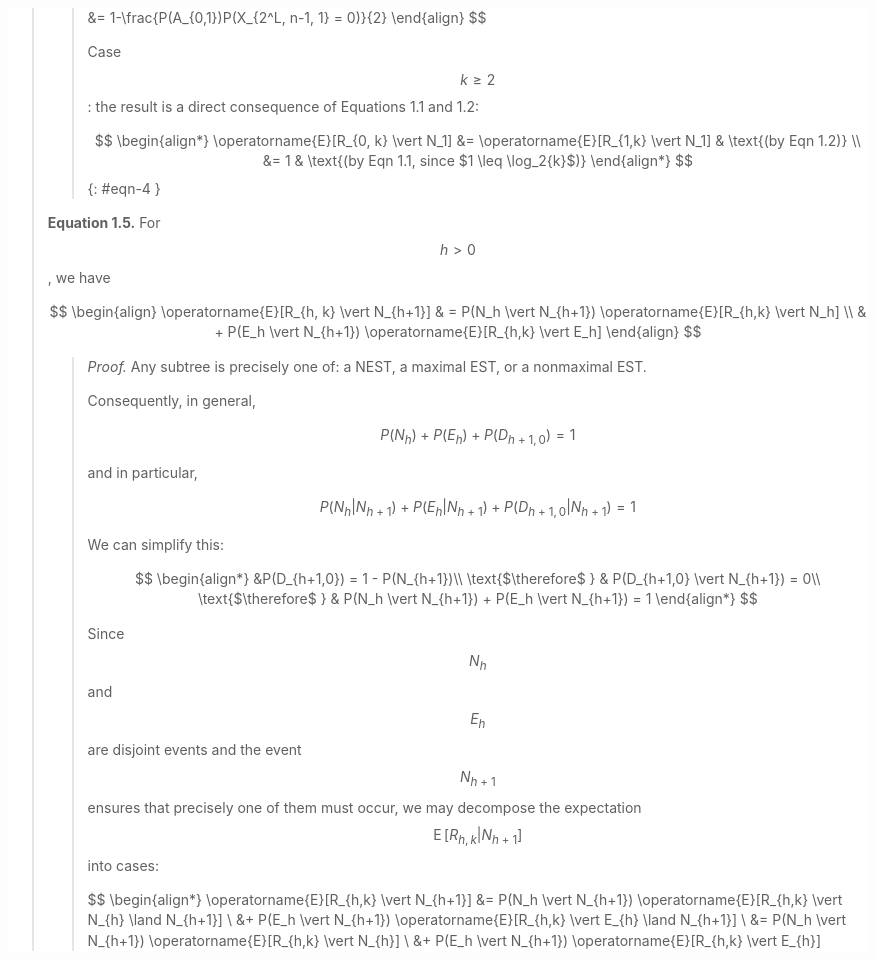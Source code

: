 >> &= 1-\frac{P(A_{0,1})P(X_{2^L, n-1, 1} = 0)}{2}
>> \end{align}
>> $$
>>
>> Case $$k \ge 2$$: the result is a direct consequence of Equations 1.1 and 1.2:
>>
>> $$ \begin{align*}
>> \operatorname{E}[R_{0, k} \vert N_1]
>> &= \operatorname{E}[R_{1,k} \vert N_1] & \text{(by Eqn 1.2)} \\
>> &= 1 & \text{(by Eqn 1.1, since $1 \leq \log_2{k}$)}
>> \end{align*}
>> $$
>> $$\tag*{$\square$}$$
> {: #eqn-4 }
>
> <span onclick="do_toggle('#eqn-5')">**Equation 1.5.**</span> For $$h > 0$$, we have
>
> $$
\begin{align}
\operatorname{E}[R_{h, k} \vert N_{h+1}]
 & = P(N_h \vert N_{h+1}) \operatorname{E}[R_{h,k} \vert N_h] \\
 & + P(E_h \vert N_{h+1}) \operatorname{E}[R_{h,k} \vert E_h]
\end{align}
$$
>
>> *Proof.* Any subtree is precisely one of: a NEST, a maximal EST, or a nonmaximal EST.
>>
>> Consequently, in general,
>>
>> $$
\begin{equation*}
P(N_h) + P(E_h) + P(D_{h+1,0}) = 1
\end{equation*}
$$
>>
>> and in particular,
>>
>> $$
\begin{equation*}
P(N_h \vert N_{h+1}) + P(E_h \vert N_{h+1}) + P(D_{h+1,0} \vert N_{h+1}) = 1
\end{equation*}
$$
>>
>> We can simplify this:
>>
>> $$
\begin{align*}
&P(D_{h+1,0}) = 1 - P(N_{h+1})\\
\text{$\therefore$ } & P(D_{h+1,0} \vert N_{h+1}) = 0\\
\text{$\therefore$ } & P(N_h \vert N_{h+1}) + P(E_h \vert N_{h+1}) = 1
\end{align*}
$$
>>
>> Since $$N_h$$ and $$E_{h}$$ are disjoint events and the event $$N_{h+1}$$ ensures that precisely one of them must occur, we may decompose the expectation $$\operatorname{E}[R_{h,k} \vert N_{h+1}]$$ into cases:
>>
>> $$
\begin{align*}
\operatorname{E}[R_{h,k} \vert N_{h+1}]
&= P(N_h \vert N_{h+1}) \operatorname{E}[R_{h,k} \vert N_{h} \land N_{h+1}] \\
&+ P(E_h \vert N_{h+1}) \operatorname{E}[R_{h,k} \vert E_{h} \land N_{h+1}] \\
&= P(N_h \vert N_{h+1}) \operatorname{E}[R_{h,k} \vert N_{h}] \\
&+ P(E_h \vert N_{h+1}) \operatorname{E}[R_{h,k} \vert E_{h}]

[^surveys]: For more detail and meatier discussion, see _A Survey of Solutions to the Sybil Attack_ by Brian Neil Levine, Clay Shields, and N Boris Margolin or _A Survey of DHT Security Techniques_ by Guido Urdaneta, Guillaume Pierre, and Maarten Van Steen.
[^topology-tor]: For instance, relying on properties like latency, TTL, or traceroute hops will be prone to unexpected failure under the best circumstances, and that's to say nothing of how it would handle traffic from (say) Tor exit nodes.
[^pow-papers]: See the surveys cited above for a few examples; the most notable for our discussion S/Kademlia, first described in _S/Kademlia: A Practicable Approach Towards Secure Key-Based Routing_ by Ingmar Baumgart and Sebastian Mies ([PDF link](http://citeseerx.ist.psu.edu/viewdoc/download?doi=10.1.1.68.4986&rep=rep1&type=pdf)).
[^pow-overhead]: This is not an idle concern: Systems like Bitcoin which fail to account for overhead (or, perhaps, simply fail to care) have a real and measurable impact on the Earth's environment. As of this writing it is estimated that only about 40 countries on Earth consume more power than the Bitcoin network does - and that's without adjusting for how much of their power consumption is spent on Bitcoin. Some of this energy comes from renewable sources, but a study from last year suggested that even with these measures, Bitcoin's carboon footprint still exceeds that of Las Vegas.
[^sybil-2002]: See _The Sybil Attack_ by John R Douceur ([PDF link](https://www.microsoft.com/en-us/research/wp-content/uploads/2002/01/IPTPS2002.pdf)).
[^bad-pow]: Though not all compute power is created equal, at least for Bitcoin: they chose a hash function (SHA-256) that runs quickly with low memory overhead, meaning it is embarrassingly easy to parallelize on cheap, low-horsepower specialized hardware (eg GPUs or ASICs). These hardware miners have much higher ROIs than consumer hardware, granting an outsized level of network influence to those who can afford to pick up (and run) specialized hardware. Proof-of-work systems are generally better off using a memory-hard hash function like Argon2 or a purpose-built proof-of-work algorithm like Equihash.
[^waste]: The Bitcoin evangelist's reply might be that "waste" is the wrong word, since this work is necessary to keep the network running. This ignores a few essential points, though: first, proof-of-work isn't really _necessary_ to keep the network running; other schemes like proof-of-stake exist (and that's as far as I'm willing to go into discussing cryptocurrency design). Second, if the amount of power the network spends on defense is totally uncorrelated to whether the network is under attack, and remains at the same level even when no attack is occurring, how could we interpret that as anything _but_ waste? You might wonder what the alternative is. To find out, read on.
[^skademlia]: See _S/Kademlia: A Practicable Approach Towards Secure Key-Based Routing_ by Ingmar Baumgart and Sebastian Mies ([PDF link](http://citeseerx.ist.psu.edu/viewdoc/download?doi=10.1.1.68.4986&rep=rep1&type=pdf)).
[^proto-hyperbole]: Side note: can we please declare a moratorium on hyperbole in protocol names? It never goes well -- just look at WEP, aka "_Wired Equivalent Privacy_". That's great marketing, but it's also totally untrue and, for the designers, probably a little embarrassing in hindsight.
[^transcription-1]: Note: This algorithm is transcribed, with very light edits, from a figure in the original S/Kademlia paper.
[^storage-attack]: For instance, say our keypair's security level is $$2^{n}$$. Say that one in every $$x$$ keys is valid. Since not all keys are valid, an offline attack could compute and store all valid keys. Once this front-loaded one-time cost is complete, the memory overhead to maintain this lookup table would fall below the expected level by a factor of $$x$$. Depending on how the keys are stored, lookups could be very fast. This is not a practical attack for realistic $$n$$, but it still demonstrates that the scheme has failed to achieve its expected security level.
[^transcription-2]: Again, this algorithm is transcribed from the paper with very light edits for clarity.
[^preimage-stealing]: Note that I say "found" and not "generated" because in fact there is no need for the attacker to generate this at all: they could simply observe some other peer's solution to the dynamic problem and copy that peer's value of $$NodeID \oplus X$$.
[^fpga]: For those who don't know, memory-hard functions are preferable over CPU-hard functions because it's harder to fit them onto dedicated hardware: FPGAs tend to have low amounts of onboard memory, and high-memory ASICs are much more expensive to manufacture. Optimizing for x86 attempts to minimize the advantage of dedicated hardware over generic consumer hardware. Some readers are shocked to see the word "optimized" used in reference to a high-cost operation but, of course, just because something is _optimized_ does not mean it is _cheap_.
[^lookup-question]: An interesting aside, which will come up again later: ordinarily, Kademlia is expected to contact only $$O(\log(n))$$ nodes during a lookup in a network of size $$n$$, but does this change if we allow peers to operate multiple nodes? We'd see an increase in nodes but not in peers, and we'd also expect each peer's routing tables to be significantly more detailed. I haven't yet dug into this but it seems to be worth investigating.
[^new-pow]: We could even consider redefining the proof-of-work challenge to give us more granular control over the success probability, but that's a subject for another post.
[^ntp]: This does introduce complications re: clock drift; that said, call me an optimist, but personally I'm willing to assume that anyone capable of participating in the network is also capable of reaching an NTP server.
[^couple-days]: Or less, if they join the network less frequently.
[^bitcoin-comparison]: Maybe this goes without saying, but just to make it explicit: the hard problem here is similar to Bitcoin's (which we discussed earlier), namely that attackers must field an unresaonably high hash rate to launch a successful attack. This scheme diverges from Bitcoin in that unreasonable hash rates are _only_ required of attackers, not defenders.
[^node-addr]: Side note: I've always thought the "Node ID" naming convention is a little obtuse - these IDs are points in the address space, so why not call them "node addresses"?
[^perfect-routing]: Note: This model assumes perfect routing information, which is not quite true to life. However, this is not as bad of a compromise as it might sound, since the S/Kademlia lookup algorithm comes with an analysis of its probability of success. As such, that result can be composed with this one to provide a (probably fairly tight) lower bound on network resilience. That will be discussed in more depth later after the main result is established.
[^sybil-taxonomy]: _Vertical_ essentially meaning _highly targeted_, per the taxonomy given in _Real-World Sybil Attacks in BitTorrent Mainline DHT_ ([PDF link](https://www.cl.cam.ac.uk/~lw525/publications/security.pdf)).
[^L-val]: For the sake of completeness, I should also mention that it uses $$L = 32$$. The value of $$k$$ is significant; the value of $$L$$ is not, as long as it is sufficiently large.
[^ratio-params]: For completeness, let me mention: these are generated on a network with 5000 peers using $$L = 32$$. The values of these parameters are not terribly important as long as they're sufficiently large, which they are.
[^filling-buckets]: For example, they argue against large $$k$$ because of the risk of partially-empty buckets. In fact, a security-focused DHT can and should compensate for the risk of empty buckets by proactively filling them. Just take any bucket that's (say) less than 80% full (or even less than completely full), pick a random address from its range, and look up that address. Or perhaps pick several addresses, so the resulting peers are not too clustered. This has side benefits, too; for instance, it provides at least one high-quality lookup for use in [DHT size estimates]({% post_url 2020-06-05-dht-size-estimation %}). I say _high-quality_ because the lack of routing info indicates that no other lookups have been performed around the target address, meaning the resulting measurements from it should be effectively independent from any others already collected. As a _further_ note, the S/Kademlia authors observed that the probability of a given node being honest decreases depending on how many routing hops were needed to reach that node, since any of the intermediate nodes could be malicious. This seems to have implications for routing table population: rather than adding the results of the lookup, maybe we prefer adding the nodes we encounter along the way to the destination (assuming they fall into a nonempty bucket); furthermore, the more lookups we perform, the more low-hop paths to eligible nodes we are likely to find. The disjoint-path lookup strategy (loosely) described in the S/Kademlia paper is also likely preferable to naive single-path lookups here.
[^app-concerns]: Note: This is a discussion of theory, so I'm defining details like fixing the details of this scheme, figuring out how many addresses to use, and sharing the necessary parameters between peers to be out of scope here. These are application concerns, though a DHT might provide built-in features to help with them.
[^phones]: Including smartphones! My old first-gen Pixel XL's average memory usage was 2.5/3.9 GB, leaving almost a gig and a half unused. More modern smartphones are even better in this regard. Smartphones also have other attractive features for peer-to-peer apps: reliable internet connections without the need to worry about NAT traversal, location-based networking features like BLE, and so on. These developments all took place after peer-to-peer systems research had fallen out of vogue, and in my opinion we have not yet begun to sense their potential impact on this space. This is to say nothing of modern PCs which often carry tens of gigabytes of spare memory.